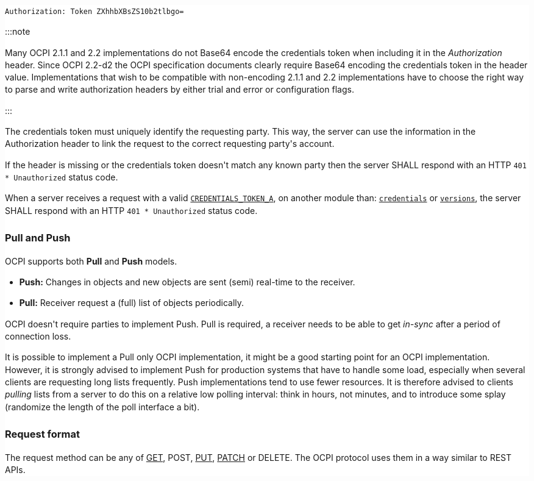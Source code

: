 ```text
Authorization: Token ZXhhbXBsZS10b2tlbgo=
```

:::note

Many OCPI 2.1.1 and 2.2 implementations do not Base64 encode the credentials token when including it in the
*Authorization* header. Since OCPI 2.2-d2 the OCPI specification documents clearly require Base64 encoding the
credentials token in the header value. Implementations that wish to be compatible with non-encoding 2.1.1 and 2.2
implementations have to choose the right way to parse and write authorization headers by either trial and error or
configuration flags.

:::

The credentials token must uniquely identify the requesting party. This way, the server can use the information in the
Authorization header to link the request to the correct requesting party's account.

If the header is missing or the credentials token doesn't match any known party then the server SHALL respond with an
HTTP `401 * Unauthorized` status code.

When a server receives a request with a valid [`CREDENTIALS_TOKEN_A`](https://ocpi.dev),
on another module than: [`credentials`](https://ocpi.dev) or
[`versions`](https://ocpi.dev), the server SHALL respond with an HTTP
`401 * Unauthorized` status code.

### Pull and Push

OCPI supports both **Pull** and **Push** models.

* **Push:** Changes in objects and new objects are sent (semi) real-time to the receiver.

* **Pull:** Receiver request a (full) list of objects periodically.

OCPI doesn't require parties to implement Push. Pull is required, a receiver needs to be able to get *in-sync* after a
period of connection loss.

It is possible to implement a Pull only OCPI implementation, it might be a good starting point for an OCPI
implementation. However, it is strongly advised to implement Push for production systems that have to handle some load,
especially when several clients are requesting long lists frequently. Push implementations tend to use fewer resources.
It is therefore advised to clients *pulling* lists from a server to do this on a relative low polling interval: think in
hours, not minutes, and to introduce some splay (randomize the length of the poll interface a bit).

### Request format

The request method can be any of [GET](https://ocpi.dev), POST, [PUT](https://ocpi.dev),
[PATCH](https://ocpi.dev) or DELETE. The OCPI protocol uses them in a way similar to REST APIs.
